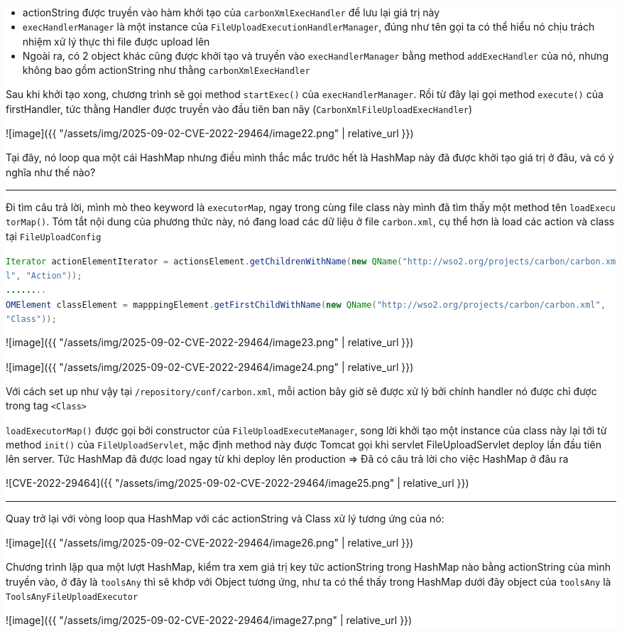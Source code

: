 - actionString được truyền vào hàm khởi tạo của `carbonXmlExecHandler` để lưu lại giá trị này
- `execHandlerManager` là một instance của `FileUploadExecutionHandlerManager`, đúng như tên gọi ta có thể hiểu nó chịu trách nhiệm xử lý thực thi file được upload lên
- Ngoài ra, có 2 object khác cũng được khởi tạo và truyền vào `execHandlerManager` bằng method `addExecHandler` của nó, nhưng không bao gồm actionString như thằng `carbonXmlExecHandler`

Sau khi khởi tạo xong, chương trình sẽ gọi method `startExec()` của `execHandlerManager`. Rồi từ đây lại gọi method `execute()` của firstHandler, tức thằng Handler được truyền vào đầu tiên ban nãy (`CarbonXmlFileUploadExecHandler`)

![image]({{ "/assets/img/2025-09-02-CVE-2022-29464/image22.png" | relative_url }})

Tại đây, nó loop qua một cái HashMap nhưng điều mình thắc mắc trước hết là HashMap này đã được khởi tạo giá trị ở đâu, và có ý nghĩa như thế nào?

---

Đi tìm câu trả lời, mình mò theo keyword là `executorMap`, ngay trong cùng file class này mình đã tìm thấy một method tên `loadExecutorMap()`. Tóm tắt nội dung của phương thức này, nó đang load các dữ liệu ở file `carbon.xml`, cụ thể hơn là load các action và class tại `FileUploadConfig`

```java
Iterator actionElementIterator = actionsElement.getChildrenWithName(new QName("http://wso2.org/projects/carbon/carbon.xml", "Action"));
........
OMElement classElement = mapppingElement.getFirstChildWithName(new QName("http://wso2.org/projects/carbon/carbon.xml", "Class"));
```

![image]({{ "/assets/img/2025-09-02-CVE-2022-29464/image23.png" | relative_url }})

![image]({{ "/assets/img/2025-09-02-CVE-2022-29464/image24.png" | relative_url }})

Với cách set up như vậy tại `/repository/conf/carbon.xml`, mỗi action bây giờ sẽ được xử lý bởi chính handler nó được chỉ được trong tag `<Class>`

`loadExecutorMap()` được gọi bởi constructor của `FileUploadExecuteManager`, song lời khởi tạo một instance của class này lại tới từ method `init()` của `FileUploadServlet`, mặc định method này được Tomcat gọi khi servlet FileUploadServlet deploy lần đầu tiên lên server. Tức HashMap đã được load ngay từ khi deploy lên production => Đã có câu trả lời cho việc HashMap ở đâu ra

![CVE-2022-29464]({{ "/assets/img/2025-09-02-CVE-2022-29464/image25.png" | relative_url }})

---

Quay trở lại với vòng loop qua HashMap với các actionString và Class xử lý tương ứng của nó:

![image]({{ "/assets/img/2025-09-02-CVE-2022-29464/image26.png" | relative_url }})

Chương trình lặp qua một lượt HashMap, kiểm tra xem giá trị key tức actionString trong HashMap nào bằng actionString của mình truyền vào, ở đây là `toolsAny` thì sẽ khớp với Object tương ứng, như ta có thể thấy trong HashMap dưới đây object của `toolsAny` là `ToolsAnyFileUploadExecutor`

![image]({{ "/assets/img/2025-09-02-CVE-2022-29464/image27.png" | relative_url }})
